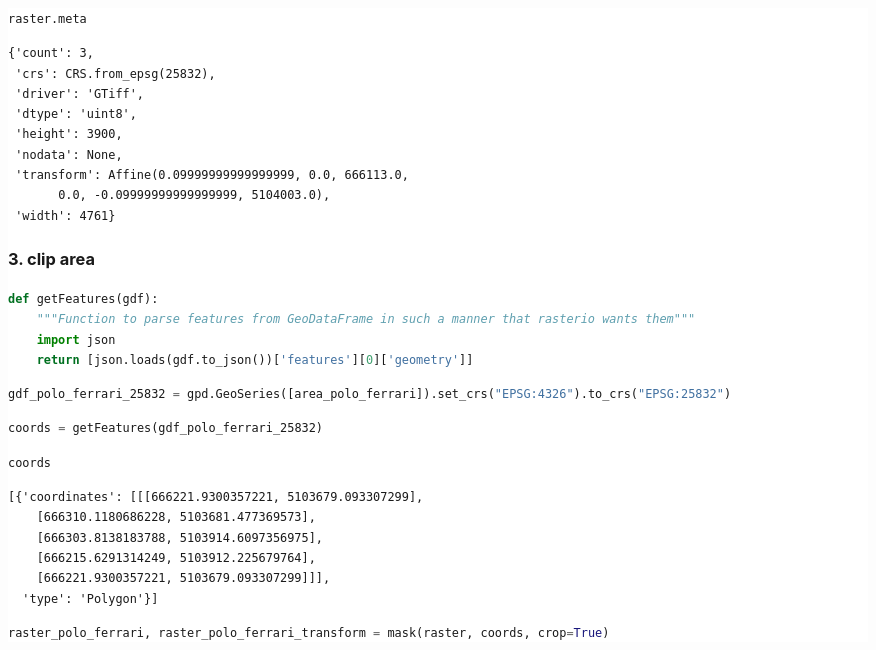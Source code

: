
```python
raster.meta
```




    {'count': 3,
     'crs': CRS.from_epsg(25832),
     'driver': 'GTiff',
     'dtype': 'uint8',
     'height': 3900,
     'nodata': None,
     'transform': Affine(0.09999999999999999, 0.0, 666113.0,
           0.0, -0.09999999999999999, 5104003.0),
     'width': 4761}



### 3. clip area


```python
def getFeatures(gdf):
    """Function to parse features from GeoDataFrame in such a manner that rasterio wants them"""
    import json
    return [json.loads(gdf.to_json())['features'][0]['geometry']]

```


```python
gdf_polo_ferrari_25832 = gpd.GeoSeries([area_polo_ferrari]).set_crs("EPSG:4326").to_crs("EPSG:25832")
```


```python
coords = getFeatures(gdf_polo_ferrari_25832)
```


```python
coords
```




    [{'coordinates': [[[666221.9300357221, 5103679.093307299],
        [666310.1180686228, 5103681.477369573],
        [666303.8138183788, 5103914.6097356975],
        [666215.6291314249, 5103912.225679764],
        [666221.9300357221, 5103679.093307299]]],
      'type': 'Polygon'}]




```python
raster_polo_ferrari, raster_polo_ferrari_transform = mask(raster, coords, crop=True)
```
